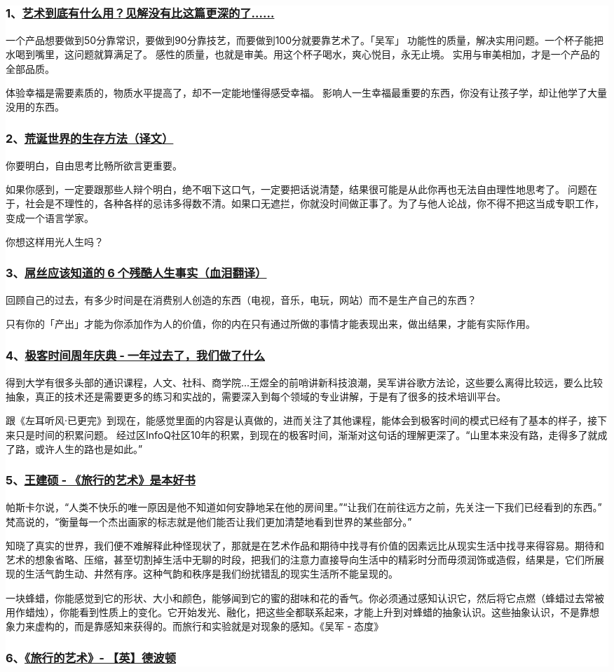 ### [](https://www.yuque.com/lianmt/share/27#zg90qu)1、[艺术到底有什么用？见解没有比这篇更深的了……](http://www.wanjiaweb.com/cn/article/2017-08-19-000000-0?from=timeline&isappinstalled=0)

一个产品想要做到50分靠常识，要做到90分靠技艺，而要做到100分就要靠艺术了。「吴军」 功能性的质量，解决实用问题。一个杯子能把水喝到嘴里，这问题就算满足了。 感性的质量，也就是审美。用这个杯子喝水，爽心悦目，永无止境。 实用与审美相加，才是一个产品的全部品质。

体验幸福是需要素质的，物质水平提高了，却不一定能地懂得感受幸福。 影响人一生幸福最重要的东西，你没有让孩子学，却让他学了大量没用的东西。

### [](https://www.yuque.com/lianmt/share/27#30rtzk)2、[荒诞世界的生存方法（译文）](http://www.ruanyifeng.com/blog/2010/07/how_to_live_in_an_absurd_world.html?from=timeline&isappinstalled=0)

你要明白，自由思考比畅所欲言更重要。

如果你感到，一定要跟那些人辩个明白，绝不咽下这口气，一定要把话说清楚，结果很可能是从此你再也无法自由理性地思考了。 问题在于，社会是不理性的，各种各样的忌讳多得数不清。如果口无遮拦，你就没时间做正事了。为了与他人论战，你不得不把这当成专职工作，变成一个语言学家。

你想这样用光人生吗？

### [](https://www.yuque.com/lianmt/share/27#ozyrvr)3、[屌丝应该知道的 6 个残酷人生事实（血泪翻译）](http://justjavac.com/other/2014/06/12/6-harsh-truths-that-will-make-you-a-better-person.html?from=timeline&isappinstalled=0)

回顾自己的过去，有多少时间是在消费别人创造的东西（电视，音乐，电玩，网站）而不是生产自己的东西？

只有你的「产出」才能为你添加作为人的价值，你的内在只有通过所做的事情才能表现出来，做出结果，才能有实际作用。

### [](https://www.yuque.com/lianmt/share/27#ca5qdd)4、[极客时间周年庆典 - 一年过去了，我们做了什么](https://mp.weixin.qq.com/s/EuceSJCxqBTrqiTsB4CAJQ)

得到大学有很多头部的通识课程，人文、社科、商学院...王煜全的前哨讲新科技浪潮，吴军讲谷歌方法论，这些要么离得比较远，要么比较抽象，真正的技术还是需要更多的练习和实战的，需要深入到每个领域的专业讲解，于是有了很多的技术培训平台。

跟《左耳听风·已更完》到现在，能感觉里面的内容是认真做的，进而关注了其他课程，能体会到极客时间的模式已经有了基本的样子，接下来只是时间的积累问题。 经过区InfoQ社区10年的积累，到现在的极客时间，渐渐对这句话的理解更深了。“山里本来没有路，走得多了就成了路，或许人生的路也是如此。”

### [](https://www.yuque.com/lianmt/share/27#h8g9gg)5、[王建硕 - 《旅行的艺术》是本好书](http://home.wangjianshuo.com/cn/20060404_aeceaaeeaee.htm?from=timeline&isappinstalled=0)

帕斯卡尔说，“人类不快乐的唯一原因是他不知道如何安静地呆在他的房间里。”“让我们在前往远方之前，先关注一下我们已经看到的东西。” 梵高说的，“衡量每一个杰出画家的标志就是他们能否让我们更加清楚地看到世界的某些部分。”

知晓了真实的世界，我们便不难解释此种怪现状了，那就是在艺术作品和期待中找寻有价值的因素远比从现实生活中找寻来得容易。期待和艺术的想象省略、压缩，甚至切割掉生活中无聊的时段，把我们的注意力直接导向生活中的精彩时分而毋须润饰或造假，结果是，它们所展现的生活气韵生动、井然有序。这种气韵和秩序是我们纷扰错乱的现实生活所不能呈现的。

一块蜂蜡，你能感觉到它的形状、大小和颜色，能够闻到它的蜜的甜味和花的香气。你必须通过感知认识它，然后将它点燃（蜂蜡过去常被用作蜡烛），你能看到性质上的变化。它开始发光、融化，把这些全都联系起来，才能上升到对蜂蜡的抽象认识。这些抽象认识，不是靠想象力来虚构的，而是靠感知来获得的。而旅行和实验就是对现象的感知。《吴军 - 态度》

### [](https://www.yuque.com/lianmt/share/27#asadxg)6、[《旅行的艺术》- 【英】德波顿](https://www.yuque.com/lianmt/study/mhg62t?from=timeline&isappinstalled=0)
